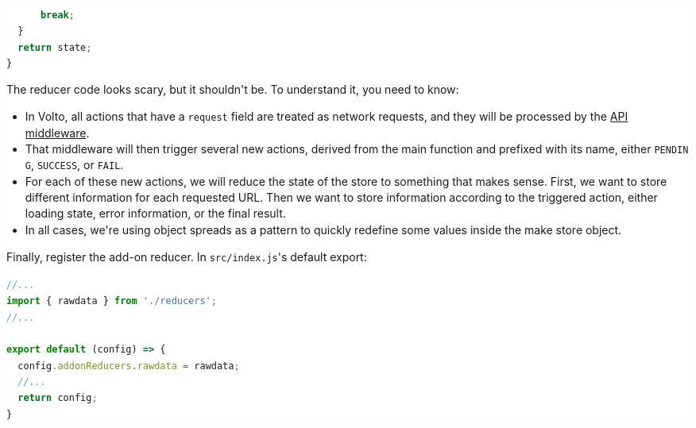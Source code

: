 ```jsx
      break;
  }
  return state;
}
```

The reducer code looks scary, but it shouldn't be. To understand it, you need
to know:

- In Volto, all actions that have a `request` field are treated as network
  requests, and they will be processed by the [API middleware](https://github.com/plone/volto/blob/master/src/middleware/api.js).
- That middleware will then trigger several new actions, derived from the main
  function and prefixed with its name, either `PENDING`, `SUCCESS`, or `FAIL`.
- For each of these new actions, we will reduce the state of the store to
  something that makes sense. First, we want to store different
  information for each requested URL. Then we want to store information
  according to the triggered action, either loading state, error information, or the
  final result.
- In all cases, we're using object spreads as a pattern to quickly redefine some values inside the make store object.

Finally, register the add-on reducer. In `src/index.js`'s default export:

```jsx
//...
import { rawdata } from './reducers';
//...

export default (config) => {
  config.addonReducers.rawdata = rawdata;
  //...
  return config;
}
```
